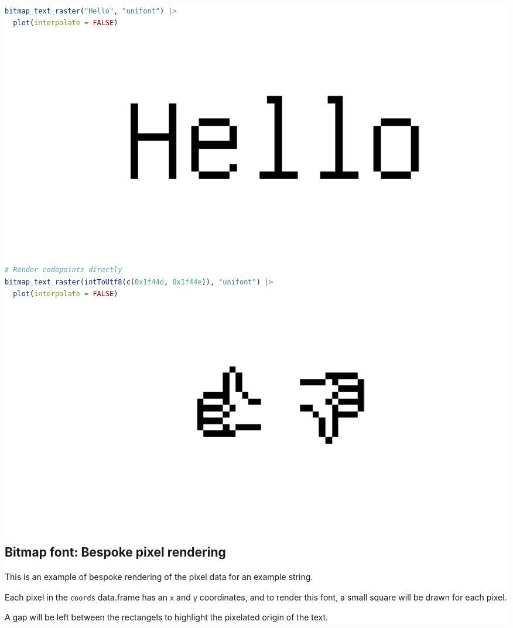``` r
bitmap_text_raster("Hello", "unifont") |>
  plot(interpolate = FALSE)
```

<img src="man/figures/README-bitmap-raster-1.png" width="100%" />

``` r
# Render codepoints directly
bitmap_text_raster(intToUtf8(c(0x1f44d, 0x1f44e)), "unifont") |>
  plot(interpolate = FALSE)
```

<img src="man/figures/README-bitmap-raster-codepoints-1.png" width="100%" />

## Bitmap font: Bespoke pixel rendering

This is an example of bespoke rendering of the pixel data for an example
string.

Each pixel in the `coords` data.frame has an `x` and `y` coordinates,
and to render this font, a small square will be drawn for each pixel.

A gap will be left between the rectangels to highlight the pixelated
origin of the text.
